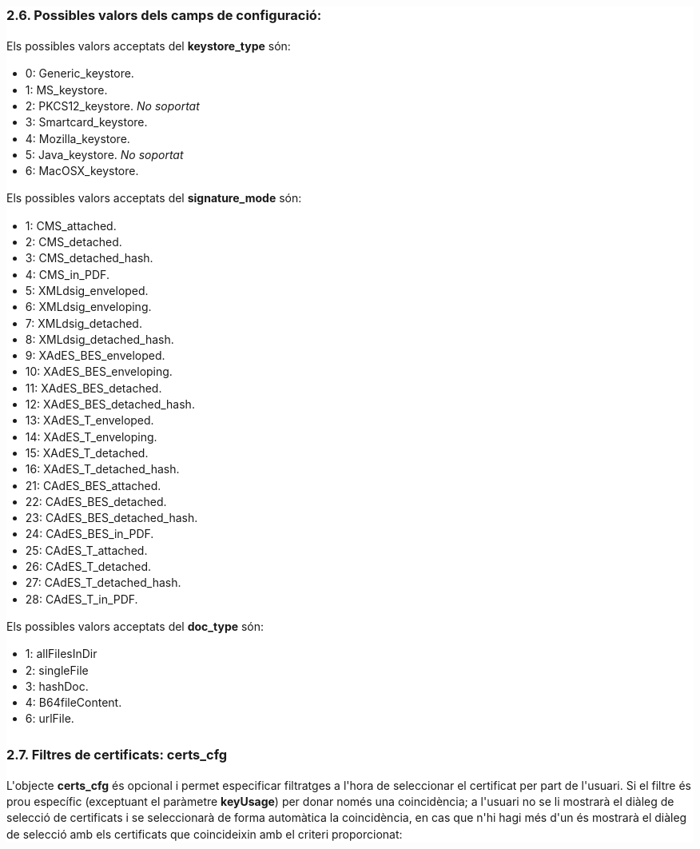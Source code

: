 ### 2.6. Possibles valors dels camps de configuració:

Els possibles valors acceptats del **keystore_type** són:
*	0: Generic_keystore.
*	1: MS_keystore.
*	2: PKCS12_keystore. *No soportat*
*	3: Smartcard_keystore.
*	4: Mozilla_keystore.
*	5: Java_keystore. *No soportat*
*	6: MacOSX_keystore.

Els possibles valors acceptats del **signature_mode** són:
*	1: CMS_attached.
*	2: CMS_detached.
*	3: CMS_detached_hash.
*	4: CMS_in_PDF.
*	5: XMLdsig_enveloped.
*	6: XMLdsig_enveloping.
*	7: XMLdsig_detached.
*	8: XMLdsig_detached_hash.
*	9: XAdES_BES_enveloped.
*	10: XAdES_BES_enveloping.
*	11: XAdES_BES_detached.
*	12: XAdES_BES_detached_hash.
*	13: XAdES_T_enveloped.
*	14: XAdES_T_enveloping.
*	15: XAdES_T_detached.
*	16: XAdES_T_detached_hash.
*	21: CAdES_BES_attached.
*	22: CAdES_BES_detached.
*	23: CAdES_BES_detached_hash.
*	24: CAdES_BES_in_PDF.
*	25: CAdES_T_attached.
*	26: CAdES_T_detached.
*	27: CAdES_T_detached_hash.
*	28: CAdES_T_in_PDF.

Els possibles valors acceptats del **doc_type** són:
*	1: allFilesInDir
*	2: singleFile
*	3: hashDoc.
*	4: B64fileContent.
*	6: urlFile.

### 2.7. Filtres de certificats: **certs_cfg**

L'objecte **certs_cfg** és opcional i permet especificar filtratges a l'hora de seleccionar el certificat per part de l'usuari. Si el filtre és prou específic (exceptuant el paràmetre **keyUsage**) per donar només una coincidència; a l'usuari no se li mostrarà el diàleg de selecció de certificats i se seleccionarà de forma automàtica la coincidència, en cas que n'hi hagi més d'un és mostrarà el diàleg de selecció amb els certificats que coincideixin amb el criteri proporcionat:

